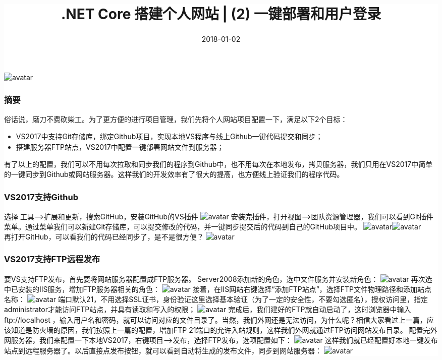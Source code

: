 ﻿---
title: .NET Core 搭建个人网站 | (2) 一键部署和用户登录
tags:
  - .NET Core
  - Entity Framework
  - Indentity
categories: 软件工程
date: 2018-01-02
---
![avatar](https://bj.bcebos.com/v1/mysite/images/articles/9c93ff41-2251-428d-9a13-d553c20b6d65.jpg)

### 摘要
俗话说，磨刀不费砍柴工。为了更方便的进行项目管理，我们先将个人网站项目配置一下，满足以下2个目标：
- VS2017中支持Git存储库，绑定Github项目，实现本地VS程序与线上Github一键代码提交和同步；
- 搭建服务器FTP站点，VS2017中配置一键部署网站文件到服务器；    

有了以上的配置，我们可以不用每次拉取和同步我们的程序到Github中，也不用每次在本地发布，拷贝服务器，我们只用在VS2017中简单的一键同步到Github或网站服务器。这样我们的开发效率有了很大的提高，也方便线上验证我们的程序代码。


### VS2017支持Github
选择 工具-->扩展和更新，搜索GitHub，安装GitHub的VS插件
![avatar](https://bj.bcebos.com/v1/mysite/images/201801/371995-20171207153111550-745349484.png)
安装完插件，打开视图-->团队资源管理器，我们可以看到Git插件菜单。通过菜单我们可以新建Git存储库，可以提交修改的代码，并一键同步提交后的代码到自己的GitHub项目中。
![avatar](https://bj.bcebos.com/v1/mysite/images/201801/371995-20171207153527613-252782156.png)![avatar](https://bj.bcebos.com/v1/mysite/images/201801/371995-20171207153615191-386595220.png)      
再打开GitHub，可以看我们的代码已经同步了，是不是很方便？
![avatar](https://bj.bcebos.com/v1/mysite/images/201801/371995-20171207153726347-1757772626.png)

### VS2017支持FTP远程发布
要VS支持FTP发布，首先要将网站服务器配置成FTP服务器。
Server2008添加新的角色，选中文件服务并安装新角色：
![avatar](https://bj.bcebos.com/v1/mysite/images/201801/371995-20171207154205925-1599825668.png)
再次选中已安装的IIS服务，增加FTP服务器相关的角色：
![avatar](https://bj.bcebos.com/v1/mysite/images/201801/371995-20171207154335566-667721509.png)
接着，在IIS网站右键选择“添加FTP站点”，选择FTP文件物理路径和添加站点名称：
![avatar](https://bj.bcebos.com/v1/mysite/images/201801/371995-20171207154623847-2011046128.png)
端口默认21，不用选择SSL证书，身份验证这里选择基本验证（为了一定的安全性，不要勾选匿名），授权访问里，指定administrator才能访问FTP站点，并具有读取和写入的权限；
![avatar](https://bj.bcebos.com/v1/mysite/images/201801/371995-20171207154750941-397237430.png)
完成后，我们建好的FTP就自动启动了，这时浏览器中输入ftp://localhost ，输入用户名和密码，就可以访问对应的文件目录了。当然，我们外网还是无法访问，为什么呢？相信大家看过上一篇，应该知道是防火墙的原因，我们按照上一篇的配置，增加FTP 21端口的允许入站规则，这样我们外网就通过FTP访问网站发布目录。
配置完外网服务器，我们来配置一下本地VS2017，右键项目-->发布，选择FTP发布，选项配置如下：
![avatar](https://bj.bcebos.com/v1/mysite/images/201801/371995-20171207160235847-1301216090.png)
这样我们就已经配置好本地一键发布站点到远程服务器了。以后直接点发布按钮，就可以看到自动将生成的发布文件，同步到网站服务器：
![avatar](https://bj.bcebos.com/v1/mysite/images/201801/371995-20171207160450972-1598824494.png)
